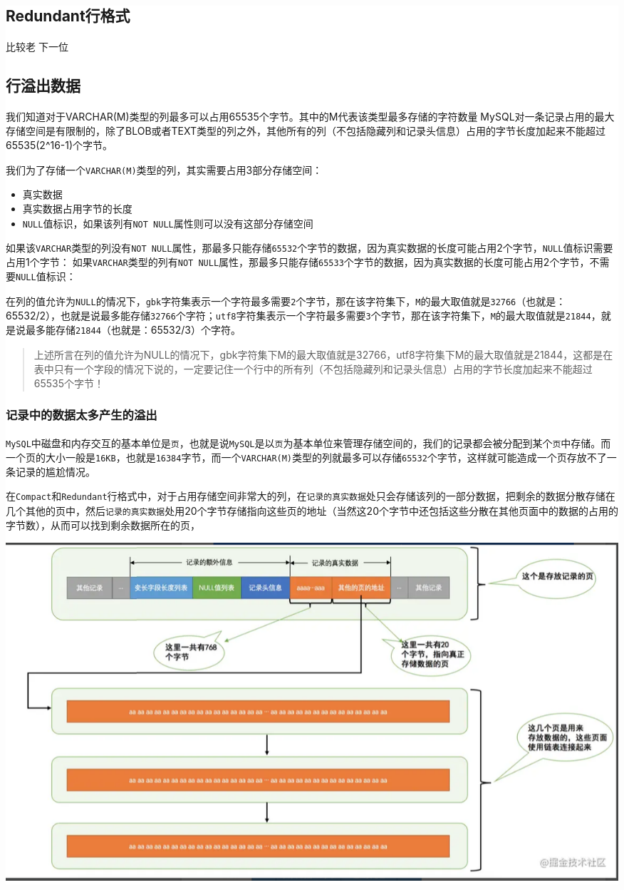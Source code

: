 




## Redundant行格式 

比较老 下一位



## 行溢出数据

我们知道对于VARCHAR(M)类型的列最多可以占用65535个字节。其中的M代表该类型最多存储的字符数量
MySQL对一条记录占用的最大存储空间是有限制的，除了BLOB或者TEXT类型的列之外，其他所有的列（不包括隐藏列和记录头信息）占用的字节长度加起来不能超过65535(2^16-1)个字节。

我们为了存储一个`VARCHAR(M)`类型的列，其实需要占用3部分存储空间：

- 真实数据
- 真实数据占用字节的长度
- `NULL`值标识，如果该列有`NOT NULL`属性则可以没有这部分存储空间


如果该`VARCHAR`类型的列没有`NOT NULL`属性，那最多只能存储`65532`个字节的数据，因为真实数据的长度可能占用2个字节，`NULL`值标识需要占用1个字节：
如果`VARCHAR`类型的列有`NOT NULL`属性，那最多只能存储`65533`个字节的数据，因为真实数据的长度可能占用2个字节，不需要`NULL`值标识：


在列的值允许为`NULL`的情况下，`gbk`字符集表示一个字符最多需要`2`个字节，那在该字符集下，`M`的最大取值就是`32766`（也就是：65532/2），也就是说最多能存储`32766`个字符；`utf8`字符集表示一个字符最多需要`3`个字节，那在该字符集下，`M`的最大取值就是`21844`，就是说最多能存储`21844`（也就是：65532/3）个字符。

> 上述所言在列的值允许为NULL的情况下，gbk字符集下M的最大取值就是32766，utf8字符集下M的最大取值就是21844，这都是在表中只有一个字段的情况下说的，一定要记住一个行中的所有列（不包括隐藏列和记录头信息）占用的字节长度加起来不能超过65535个字节！



###  记录中的数据太多产生的溢出


`MySQL`中磁盘和内存交互的基本单位是`页`，也就是说`MySQL`是以`页`为基本单位来管理存储空间的，我们的记录都会被分配到某个`页`中存储。而一个页的大小一般是`16KB`，也就是`16384`字节，而一个`VARCHAR(M)`类型的列就最多可以存储`65532`个字节，这样就可能造成一个页存放不了一条记录的尴尬情况。

在`Compact`和`Redundant`行格式中，对于占用存储空间非常大的列，在`记录的真实数据`处只会存储该列的一部分数据，把剩余的数据分散存储在几个其他的页中，然后`记录的真实数据`处用20个字节存储指向这些页的地址（当然这20个字节中还包括这些分散在其他页面中的数据的占用的字节数），从而可以找到剩余数据所在的页，

![image-20210819114304611](.images/image-20210819114304611.png)
